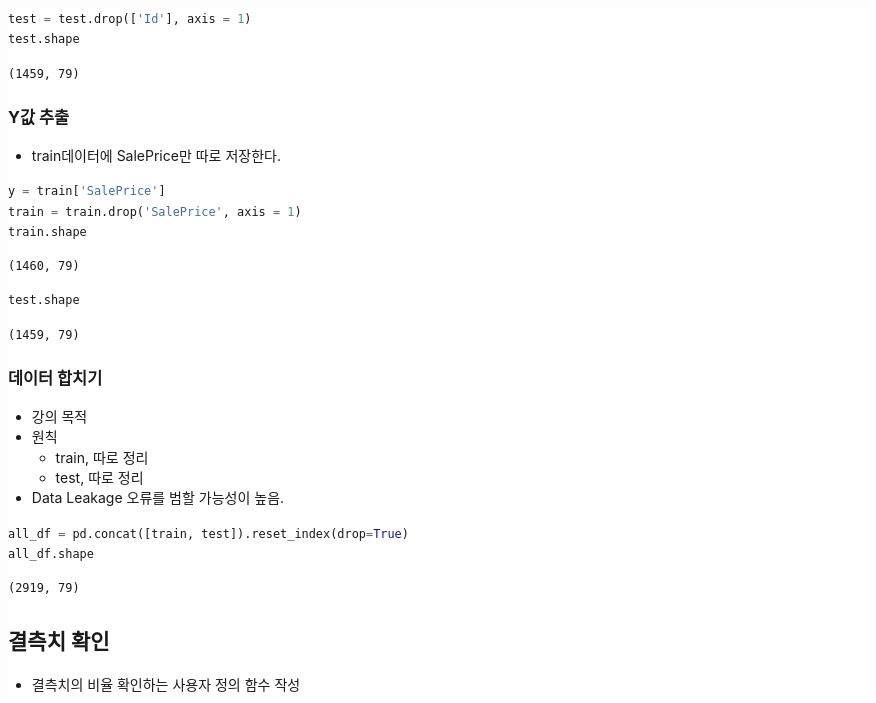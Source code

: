 


```python
test = test.drop(['Id'], axis = 1)
test.shape 
```




    (1459, 79)



### Y값 추출
- train데이터에 SalePrice만 따로 저장한다.


```python
y = train['SalePrice']
train = train.drop('SalePrice', axis = 1)
train.shape
```




    (1460, 79)




```python
test.shape
```




    (1459, 79)



### 데이터 합치기
- 강의 목적
- 원칙
    + train, 따로 정리
    + test, 따로 정리
- Data Leakage 오류를 범할 가능성이 높음. 


```python
all_df = pd.concat([train, test]).reset_index(drop=True)
all_df.shape
```




    (2919, 79)



## 결측치 확인
- 결측치의 비율 확인하는 사용자 정의 함수 작성

